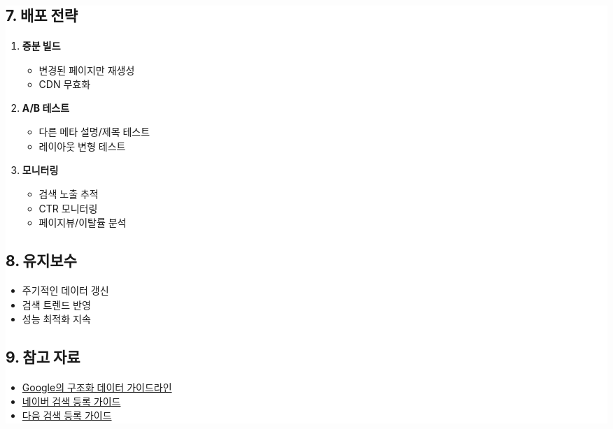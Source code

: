 ## 7. 배포 전략
1. **증분 빌드**
   - 변경된 페이지만 재생성
   - CDN 무효화

2. **A/B 테스트**
   - 다른 메타 설명/제목 테스트
   - 레이아웃 변형 테스트

3. **모니터링**
   - 검색 노출 추적
   - CTR 모니터링
   - 페이지뷰/이탈률 분석

## 8. 유지보수
- 주기적인 데이터 갱신
- 검색 트렌드 반영
- 성능 최적화 지속

## 9. 참고 자료
- [Google의 구조화 데이터 가이드라인](https://developers.google.com/search/docs/advanced/structured-data/intro-structured-data)
- [네이버 검색 등록 가이드](https://searchadvisor.naver.com/)
- [다음 검색 등록 가이드](https://register.search.daum.net/index.daum)
